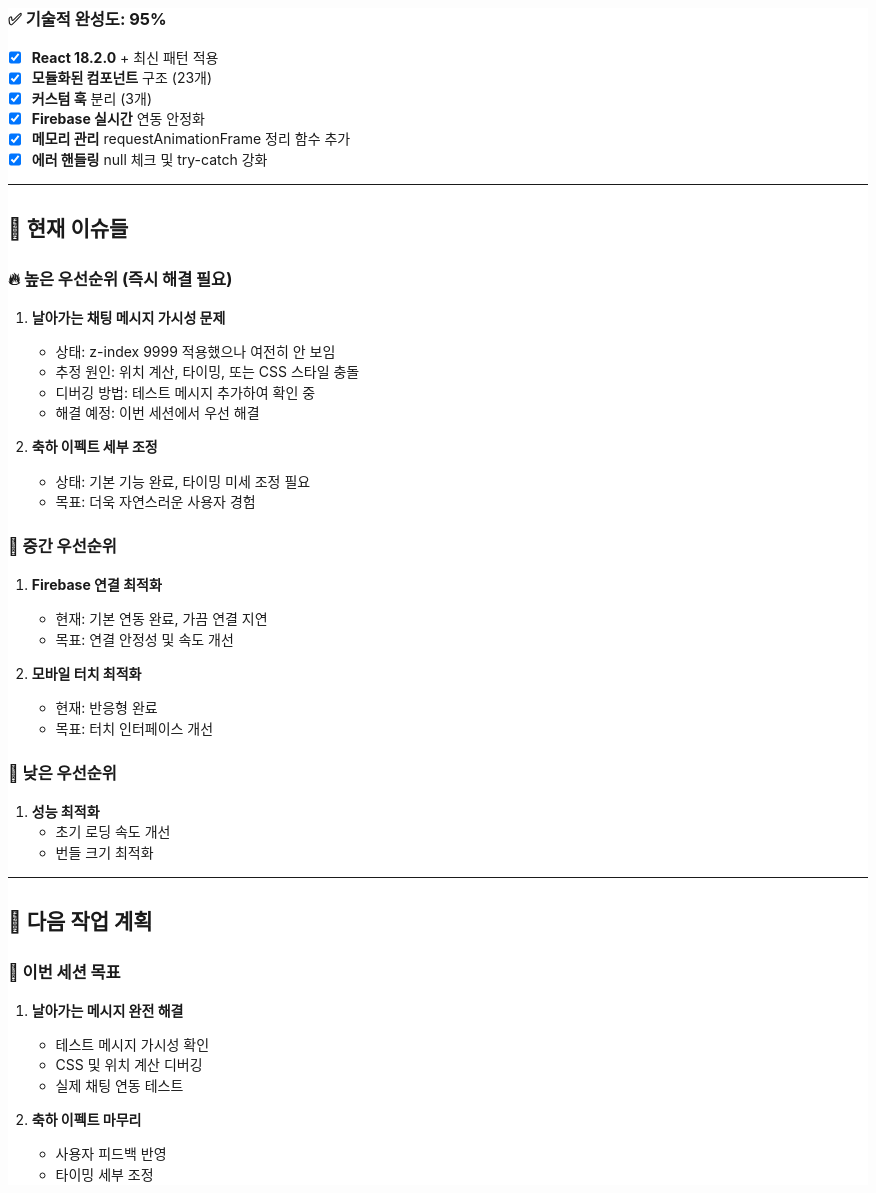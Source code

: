 ### ✅ **기술적 완성도: 95%**
- [x] **React 18.2.0** + 최신 패턴 적용
- [x] **모듈화된 컴포넌트** 구조 (23개)
- [x] **커스텀 훅** 분리 (3개)
- [x] **Firebase 실시간** 연동 안정화
- [x] **메모리 관리** requestAnimationFrame 정리 함수 추가
- [x] **에러 핸들링** null 체크 및 try-catch 강화

---

## 🚨 **현재 이슈들**

### **🔥 높은 우선순위 (즉시 해결 필요)**
1. **날아가는 채팅 메시지 가시성 문제**
   - 상태: z-index 9999 적용했으나 여전히 안 보임
   - 추정 원인: 위치 계산, 타이밍, 또는 CSS 스타일 충돌
   - 디버깅 방법: 테스트 메시지 추가하여 확인 중
   - 해결 예정: 이번 세션에서 우선 해결

2. **축하 이펙트 세부 조정**
   - 상태: 기본 기능 완료, 타이밍 미세 조정 필요
   - 목표: 더욱 자연스러운 사용자 경험

### **🔵 중간 우선순위**
1. **Firebase 연결 최적화**
   - 현재: 기본 연동 완료, 가끔 연결 지연
   - 목표: 연결 안정성 및 속도 개선

2. **모바일 터치 최적화**
   - 현재: 반응형 완료
   - 목표: 터치 인터페이스 개선

### **🔵 낮은 우선순위**
1. **성능 최적화**
   - 초기 로딩 속도 개선
   - 번들 크기 최적화

---

## 🎯 **다음 작업 계획**

### **🚀 이번 세션 목표**
1. **날아가는 메시지 완전 해결**
   - 테스트 메시지 가시성 확인
   - CSS 및 위치 계산 디버깅
   - 실제 채팅 연동 테스트

2. **축하 이펙트 마무리**
   - 사용자 피드백 반영
   - 타이밍 세부 조정
